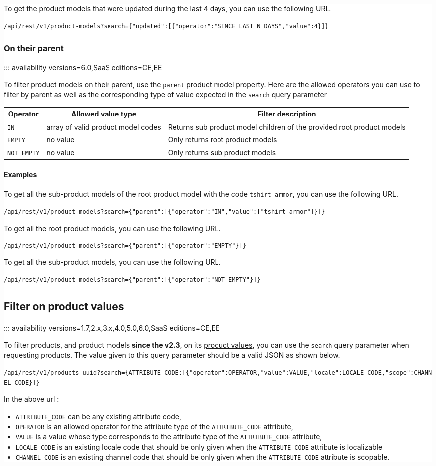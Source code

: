 To get the product models that were updated during the last 4 days, you can use the following URL.

```
/api/rest/v1/product-models?search={"updated":[{"operator":"SINCE LAST N DAYS","value":4}]}
```

### On their parent

::: availability versions=6.0,SaaS editions=CE,EE

To filter product models on their parent, use the `parent` product model property.
Here are the allowed operators you can use to filter by parent as well as the corresponding type of value expected in the `search` query parameter.

| Operator    | Allowed value type                 | Filter description                                                     |
| ----------- | ---------------------------------- | ---------------------------------------------------------------------- |
| `IN`        | array of valid product model codes | Returns sub product model children of the provided root product models |
| `EMPTY`     | no value                           | Only returns root product models                                       |
| `NOT EMPTY` | no value                           | Only returns sub product models                                        |

#### Examples

To get all the sub-product models of the root product model with the code `tshirt_armor`, you can use the following URL.

```
/api/rest/v1/product-models?search={"parent":[{"operator":"IN","value":["tshirt_armor"]}]}
```

To get all the root product models, you can use the following URL.

```
/api/rest/v1/product-models?search={"parent":[{"operator":"EMPTY"}]}
```

To get all the sub-product models, you can use the following URL.

```
/api/rest/v1/product-models?search={"parent":[{"operator":"NOT EMPTY"}]}
```

## Filter on product values

::: availability versions=1.7,2.x,3.x,4.0,5.0,6.0,SaaS editions=CE,EE

To filter products, and product models **since the v2.3**, on its [product values](/concepts/products.html#focus-on-the-product-values), you can use the `search` query parameter when requesting products. The value given to this query parameter should be a valid JSON as shown below.

```
/api/rest/v1/products-uuid?search={ATTRIBUTE_CODE:[{"operator":OPERATOR,"value":VALUE,"locale":LOCALE_CODE,"scope":CHANNEL_CODE}]}
```

In the above url :

- `ATTRIBUTE_CODE` can be any existing attribute code,
- `OPERATOR` is an allowed operator for the attribute type of the `ATTRIBUTE_CODE` attribute,
- `VALUE` is a value whose type corresponds to the attribute type of the `ATTRIBUTE_CODE` attribute,
- `LOCALE_CODE` is an existing locale code that should be only given when the `ATTRIBUTE_CODE` attribute is localizable
- `CHANNEL_CODE` is an existing channel code that should be only given when the `ATTRIBUTE_CODE` attribute is scopable.
